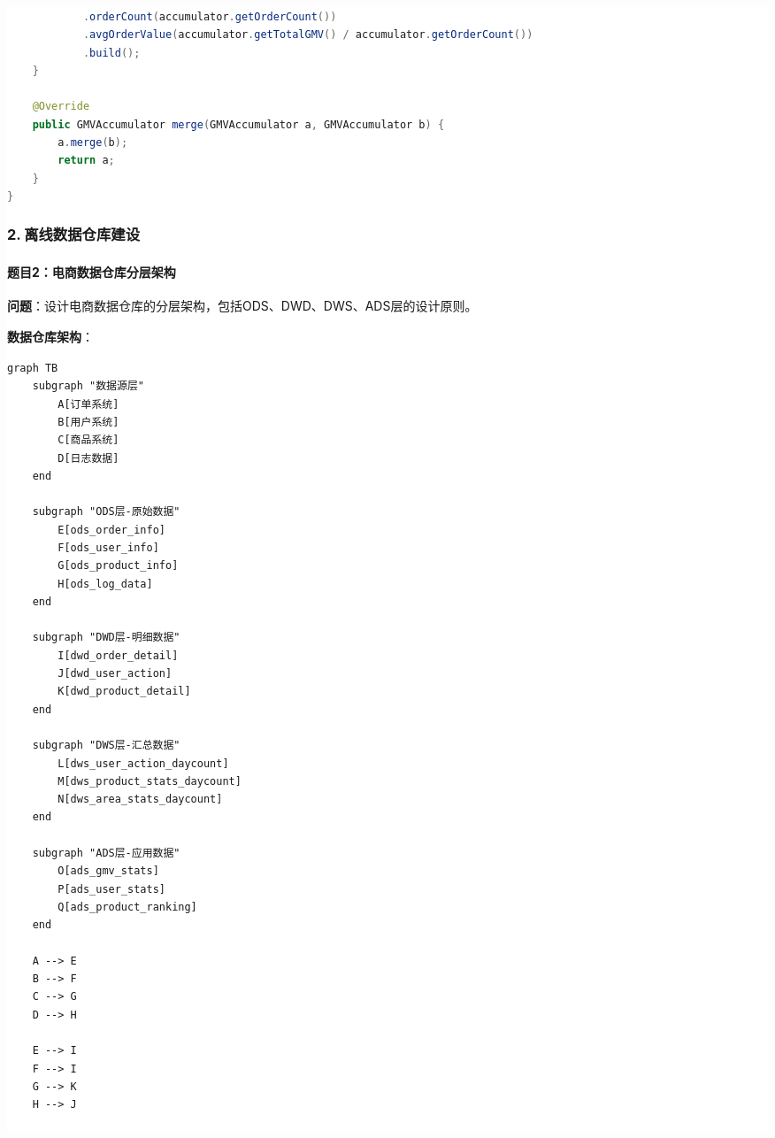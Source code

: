 ```java
            .orderCount(accumulator.getOrderCount())
            .avgOrderValue(accumulator.getTotalGMV() / accumulator.getOrderCount())
            .build();
    }
    
    @Override
    public GMVAccumulator merge(GMVAccumulator a, GMVAccumulator b) {
        a.merge(b);
        return a;
    }
}
```

### 2. 离线数据仓库建设

#### 题目2：电商数据仓库分层架构
**问题**：设计电商数据仓库的分层架构，包括ODS、DWD、DWS、ADS层的设计原则。

**数据仓库架构**：
```mermaid
graph TB
    subgraph "数据源层"
        A[订单系统]
        B[用户系统] 
        C[商品系统]
        D[日志数据]
    end
    
    subgraph "ODS层-原始数据"
        E[ods_order_info]
        F[ods_user_info]
        G[ods_product_info]
        H[ods_log_data]
    end
    
    subgraph "DWD层-明细数据"
        I[dwd_order_detail]
        J[dwd_user_action]
        K[dwd_product_detail]
    end
    
    subgraph "DWS层-汇总数据"
        L[dws_user_action_daycount]
        M[dws_product_stats_daycount]
        N[dws_area_stats_daycount]
    end
    
    subgraph "ADS层-应用数据"
        O[ads_gmv_stats]
        P[ads_user_stats]
        Q[ads_product_ranking]
    end
    
    A --> E
    B --> F
    C --> G
    D --> H
    
    E --> I
    F --> I
    G --> K
    H --> J
    
```